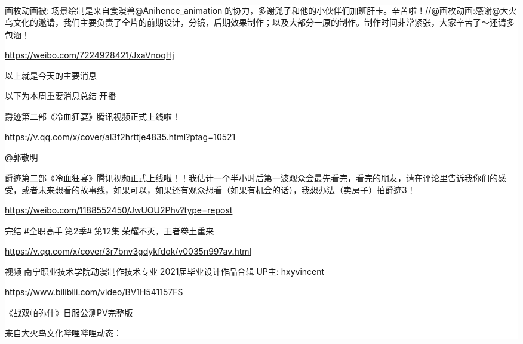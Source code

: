 
画枚动画被: 场景绘制是来自食漫兽@Anihence_animation 的协力，多谢兜子和他的小伙伴们加班肝卡。辛苦啦！//@画枚动画:感谢@大火鸟文化的邀请，我们主要负责了全片的前期设计，分镜，后期效果制作；以及大部分一原的制作。制作时间非常紧张，大家辛苦了～还请多包涵！

https://weibo.com/7224928421/JxaVnoqHj

以上就是今天的主要消息





以下为本周重要消息总结
开播




爵迹第二部《冷血狂宴》腾讯视频正式上线啦！


https://v.qq.com/x/cover/al3f2hrttje4835.html?ptag=10521

@郭敬明                            

爵迹第二部《冷血狂宴》腾讯视频正式上线啦！！我估计一个半小时后第一波观众会最先看完，看完的朋友，请在评论里告诉我你们的感受，或者未来想看的故事线，如果可以，如果还有观众想看（如果有机会的话），我想办法（卖房子）拍爵迹3！

https://weibo.com/1188552450/JwUOU2Phv?type=repost



















完结
#全职高手 第2季# 第12集 荣耀不灭，王者卷土重来

https://v.qq.com/x/cover/3r7bnv3gdykfdok/v0035n997av.html















视频
南宁职业技术学院动漫制作技术专业 2021届毕业设计作品合辑 UP主: hxyvincent

https://www.bilibili.com/video/BV1H541157FS

《战双帕弥什》日服公测PV完整版

来自大火鸟文化哔哩哔哩动态：
